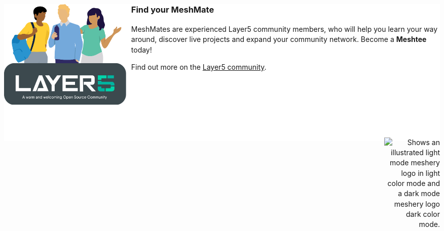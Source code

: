<a href ="https://layer5.io/community/meshmates"><img alt="MeshMates" src=".github/readme/images/layer5-community-sign.png" style="margin-right:10px; margin-bottom:15px;" width="28%" align="left"/></a>
<h3>Find your MeshMate</h3>

<p>MeshMates are experienced Layer5 community members, who will help you learn your way around, discover live projects and expand your community network.
Become a <b>Meshtee</b> today!</p>

Find out more on the <a href="https://layer5.io/community">Layer5 community</a>. <br />
<br /><br /><br /><br />
</p>

<div>&nbsp;</div>

<a href="https://slack.meshery.io">

<picture align="right">
  <source media="(prefers-color-scheme: dark)" srcset=".github/readme/images//slack-dark-128.png"  width="110px" align="right" style="margin-left:10px;margin-top:10px;">
  <source media="(prefers-color-scheme: light)" srcset=".github/readme/images//slack-128.png" width="110px" align="right" style="margin-left:10px;padding-top:5px;">
  <img alt="Shows an illustrated light mode meshery logo in light color mode and a dark mode meshery logo dark color mode." src=".github/readme/images//slack-128.png" width="110px" align="right" style="margin-left:10px;padding-top:13px;">
